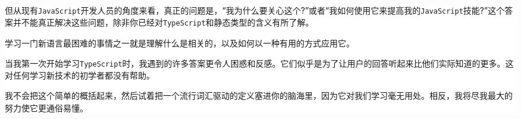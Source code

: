 但从现有`JavaScript`开发人员的角度来看，真正的问题是，“我为什么要关心这个?”或者“我如何使用它来提高我的`JavaScript`技能?”这个答案并不能真正解决这些问题，除非你已经对`TypeScript`和静态类型的含义有所了解。

学习一门新语言最困难的事情之一就是理解什么是相关的，以及如何以一种有用的方式应用它。

当我第一次开始学习`TypeScript`时，我遇到的许多答案更令人困惑和反感。它们似乎是为了让用户的回答听起来比他们实际知道的更多。这对任何学习新技术的初学者都没有帮助。

我不会把这个简单的概括起来，然后试着把一个流行词汇驱动的定义塞进你的脑海里，因为它对我们学习毫无用处。相反，我将尽我最大的努力使它更通俗易懂。
